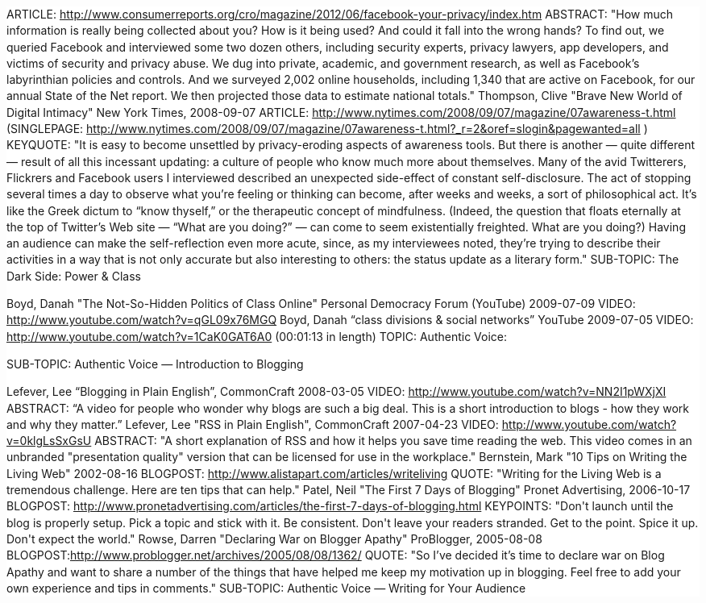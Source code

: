 ARTICLE: http://www.consumerreports.org/cro/magazine/2012/06/facebook-your-privacy/index.htm
ABSTRACT: "How much information is really being collected about you? How is it being used? And could it fall into the wrong hands? To find out, we queried Facebook and interviewed some two dozen others, including security experts, privacy lawyers, app developers, and victims of security and privacy abuse. We dug into private, academic, and government research, as well as Facebook’s labyrinthian policies and controls. And we surveyed 2,002 online households, including 1,340 that are active on Facebook, for our annual State of the Net report. We then projected those data to estimate national totals."
Thompson, Clive "Brave New World of Digital Intimacy" New York Times, 2008-09-07
ARTICLE: http://www.nytimes.com/2008/09/07/magazine/07awareness-t.html
(SINGLEPAGE: http://www.nytimes.com/2008/09/07/magazine/07awareness-t.html?_r=2&oref=slogin&pagewanted=all )
KEYQUOTE: "It is easy to become unsettled by privacy-eroding aspects of awareness tools. But there is another — quite different — result of all this incessant updating: a culture of people who know much more about themselves. Many of the avid Twitterers, Flickrers and Facebook users I interviewed described an unexpected side-effect of constant self-disclosure. The act of stopping several times a day to observe what you’re feeling or thinking can become, after weeks and weeks, a sort of philosophical act. It’s like the Greek dictum to “know thyself,” or the therapeutic concept of mindfulness. (Indeed, the question that floats eternally at the top of Twitter’s Web site — “What are you doing?” — can come to seem existentially freighted. What are you doing?) Having an audience can make the self-reflection even more acute, since, as my interviewees noted, they’re trying to describe their activities in a way that is not only accurate but also interesting to others: the status update as a literary form."
SUB-TOPIC: The Dark Side: Power & Class

 Boyd, Danah "The Not-So-Hidden Politics of Class Online" Personal Democracy Forum (YouTube) 2009-07-09
VIDEO: http://www.youtube.com/watch?v=qGL09x76MGQ
Boyd, Danah “class divisions & social networks” YouTube 2009-07-05
VIDEO: http://www.youtube.com/watch?v=1CaK0GAT6A0 (00:01:13 in length)
TOPIC: Authentic Voice:

SUB-TOPIC: Authentic Voice — Introduction to Blogging

Lefever, Lee “Blogging in Plain English”, CommonCraft 2008-03-05
VIDEO: http://www.youtube.com/watch?v=NN2I1pWXjXI
ABSTRACT: “A video for people who wonder why blogs are such a big deal. This is a short introduction to blogs - how they work and why they matter.”
Lefever, Lee "RSS in Plain English", CommonCraft 2007-04-23
VIDEO: http://www.youtube.com/watch?v=0klgLsSxGsU
ABSTRACT: "A short explanation of RSS and how it helps you save time reading the web. This video comes in an unbranded "presentation quality" version that can be licensed for use in the workplace."
Bernstein, Mark "10 Tips on Writing the Living Web" 2002-08-16
BLOGPOST: http://www.alistapart.com/articles/writeliving
QUOTE: "Writing for the Living Web is a tremendous challenge. Here are ten tips that can help."
Patel, Neil "The First 7 Days of Blogging" Pronet Advertising, 2006-10-17
BLOGPOST: http://www.pronetadvertising.com/articles/the-first-7-days-of-blogging.html
KEYPOINTS: "Don't launch until the blog is properly setup. Pick a topic and stick with it. Be consistent. Don't leave your readers stranded. Get to the point. Spice it up. Don't expect the world."
Rowse, Darren "Declaring War on Blogger Apathy" ProBlogger, 2005-08-08
BLOGPOST:http://www.problogger.net/archives/2005/08/08/1362/
QUOTE: "So I’ve decided it’s time to declare war on Blog Apathy and want to share a number of the things that have helped me keep my motivation up in blogging. Feel free to add your own experience and tips in comments."
SUB-TOPIC: Authentic Voice — Writing for Your Audience
